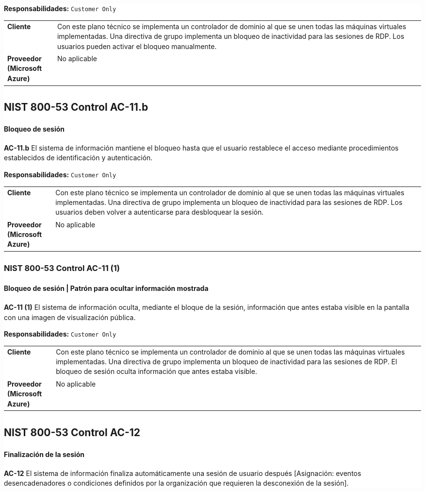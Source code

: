 **Responsabilidades:** `Customer Only`

|||
|---|---|
| **Cliente** | Con este plano técnico se implementa un controlador de dominio al que se unen todas las máquinas virtuales implementadas. Una directiva de grupo implementa un bloqueo de inactividad para las sesiones de RDP. Los usuarios pueden activar el bloqueo manualmente. |
| **Proveedor (Microsoft Azure)** | No aplicable |


 ## <a name="nist-800-53-control-ac-11b"></a>NIST 800-53 Control AC-11.b

#### <a name="session-lock"></a>Bloqueo de sesión

**AC-11.b** El sistema de información mantiene el bloqueo hasta que el usuario restablece el acceso mediante procedimientos establecidos de identificación y autenticación.

**Responsabilidades:** `Customer Only`

|||
|---|---|
| **Cliente** | Con este plano técnico se implementa un controlador de dominio al que se unen todas las máquinas virtuales implementadas. Una directiva de grupo implementa un bloqueo de inactividad para las sesiones de RDP. Los usuarios deben volver a autenticarse para desbloquear la sesión.  |
| **Proveedor (Microsoft Azure)** | No aplicable |


 ### <a name="nist-800-53-control-ac-11-1"></a>NIST 800-53 Control AC-11 (1)

#### <a name="session-lock--pattern-hiding-displays"></a>Bloqueo de sesión | Patrón para ocultar información mostrada

**AC-11 (1)** El sistema de información oculta, mediante el bloque de la sesión, información que antes estaba visible en la pantalla con una imagen de visualización pública.

**Responsabilidades:** `Customer Only`

|||
|---|---|
| **Cliente** | Con este plano técnico se implementa un controlador de dominio al que se unen todas las máquinas virtuales implementadas. Una directiva de grupo implementa un bloqueo de inactividad para las sesiones de RDP. El bloqueo de sesión oculta información que antes estaba visible. |
| **Proveedor (Microsoft Azure)** | No aplicable |


 ## <a name="nist-800-53-control-ac-12"></a>NIST 800-53 Control AC-12

#### <a name="session-termination"></a>Finalización de la sesión

**AC-12** El sistema de información finaliza automáticamente una sesión de usuario después [Asignación: eventos desencadenadores o condiciones definidos por la organización que requieren la desconexión de la sesión].

